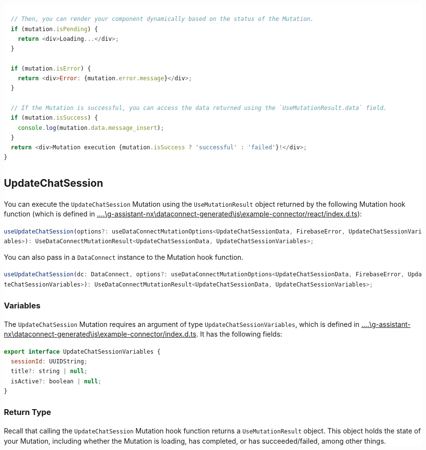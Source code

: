 ```javascript

  // Then, you can render your component dynamically based on the status of the Mutation.
  if (mutation.isPending) {
    return <div>Loading...</div>;
  }

  if (mutation.isError) {
    return <div>Error: {mutation.error.message}</div>;
  }

  // If the Mutation is successful, you can access the data returned using the `UseMutationResult.data` field.
  if (mutation.isSuccess) {
    console.log(mutation.data.message_insert);
  }
  return <div>Mutation execution {mutation.isSuccess ? 'successful' : 'failed'}!</div>;
}
```

## UpdateChatSession
You can execute the `UpdateChatSession` Mutation using the `UseMutationResult` object returned by the following Mutation hook function (which is defined in [..\..\g-assistant-nx\dataconnect-generated\js\example-connector/react/index.d.ts](./index.d.ts)):
```javascript
useUpdateChatSession(options?: useDataConnectMutationOptions<UpdateChatSessionData, FirebaseError, UpdateChatSessionVariables>): UseDataConnectMutationResult<UpdateChatSessionData, UpdateChatSessionVariables>;
```
You can also pass in a `DataConnect` instance to the Mutation hook function.
```javascript
useUpdateChatSession(dc: DataConnect, options?: useDataConnectMutationOptions<UpdateChatSessionData, FirebaseError, UpdateChatSessionVariables>): UseDataConnectMutationResult<UpdateChatSessionData, UpdateChatSessionVariables>;
```

### Variables
The `UpdateChatSession` Mutation requires an argument of type `UpdateChatSessionVariables`, which is defined in [..\..\g-assistant-nx\dataconnect-generated\js\example-connector/index.d.ts](../index.d.ts). It has the following fields:

```javascript
export interface UpdateChatSessionVariables {
  sessionId: UUIDString;
  title?: string | null;
  isActive?: boolean | null;
}
```
### Return Type
Recall that calling the `UpdateChatSession` Mutation hook function returns a `UseMutationResult` object. This object holds the state of your Mutation, including whether the Mutation is loading, has completed, or has succeeded/failed, among other things.
